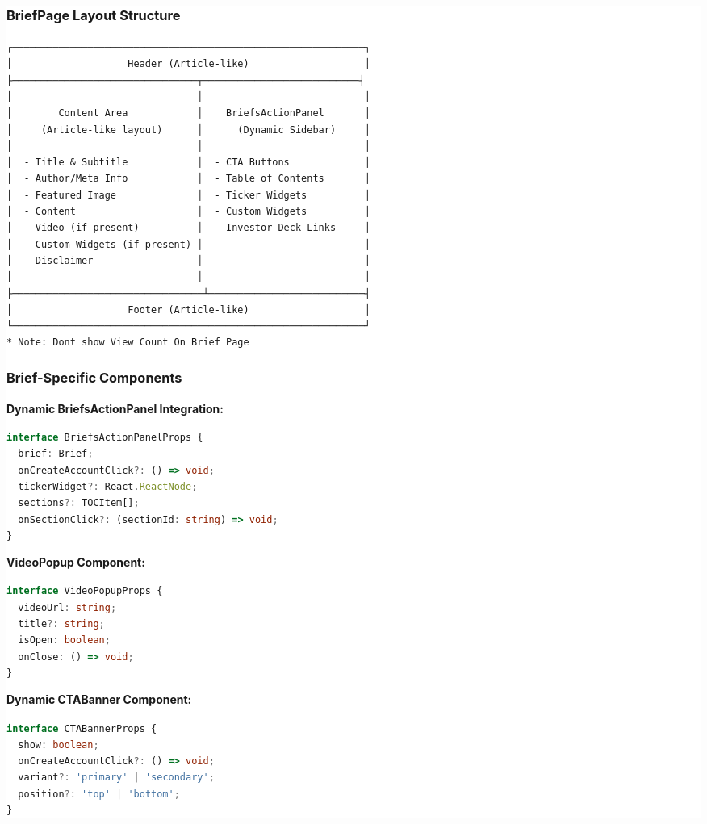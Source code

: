 ### BriefPage Layout Structure
```
┌─────────────────────────────────────────────────────────────┐
│                    Header (Article-like)                    │
├────────────────────────────────┬───────────────────────────┤
│                                │                            │
│        Content Area            │    BriefsActionPanel       │
│     (Article-like layout)      │      (Dynamic Sidebar)     │
│                                │                            │
│  - Title & Subtitle            │  - CTA Buttons             │
│  - Author/Meta Info            │  - Table of Contents       │
│  - Featured Image              │  - Ticker Widgets          │
│  - Content                     │  - Custom Widgets          │
│  - Video (if present)          │  - Investor Deck Links     │
│  - Custom Widgets (if present) │                            │
│  - Disclaimer                  │                            │
│                                │                            │
├─────────────────────────────────┴───────────────────────────┤
│                    Footer (Article-like)                    │
└─────────────────────────────────────────────────────────────┘
* Note: Dont show View Count On Brief Page
```

### Brief-Specific Components

**Dynamic BriefsActionPanel Integration:**
```typescript
interface BriefsActionPanelProps {
  brief: Brief;
  onCreateAccountClick?: () => void;
  tickerWidget?: React.ReactNode;
  sections?: TOCItem[];
  onSectionClick?: (sectionId: string) => void;
}
```

**VideoPopup Component:**
```typescript
interface VideoPopupProps {
  videoUrl: string;
  title?: string;
  isOpen: boolean;
  onClose: () => void;
}
```

**Dynamic CTABanner Component:**
```typescript
interface CTABannerProps {
  show: boolean;
  onCreateAccountClick?: () => void;
  variant?: 'primary' | 'secondary';
  position?: 'top' | 'bottom';
}
```
